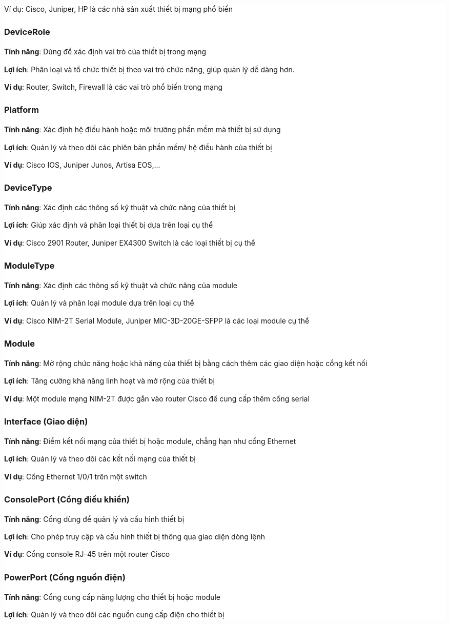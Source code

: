 Ví dụ: Cisco, Juniper, HP là các nhà sản xuất thiết bị mạng phổ biến

### DeviceRole
**Tính năng**: Dùng để xác định vai trò của thiết bị trong mạng

**Lợi ích**: Phân loại và tổ chức thiết bị theo vai trò chức năng, giúp quản lý dễ dàng hơn. 

**Ví dụ**: Router, Switch, Firewall là các vai trò phổ biến trong mạng

### Platform
**Tính năng**: Xác định hệ điều hành hoặc môi trường phần mềm mà thiết bị sử dụng

**Lợi ích**: Quản lý và theo dõi các phiên bản phần mềm/ hệ điều hành của thiết bị

**Ví dụ**: Cisco IOS, Juniper Junos, Artisa EOS,...
### DeviceType
**Tính năng**: Xác định các thông số kỹ thuật và chức năng của thiết bị

**Lợi ích**: Giúp xác định và phân loại thiết bị dựa trên loại cụ thể

**Ví dụ**: Cisco 2901 Router, Juniper EX4300 Switch là các loại thiết bị cụ thể

### ModuleType
**Tính năng**: Xác định các thông số kỹ thuật và chức năng của module

**Lợi ích**: Quản lý và phân loại module dựa trên loại cụ thể

**Ví dụ**: Cisco NIM-2T Serial Module, Juniper MIC-3D-20GE-SFPP là các loại module cụ thể

### Module
**Tính năng**: Mở rộng chức năng hoặc khả năng của thiết bị bằng cách thêm các giao diện hoặc cổng kết nối

**Lợi ích**: Tăng cường khả năng linh hoạt và mở rộng của thiết bị

**Ví dụ**: Một module mạng NIM-2T được gắn vào router Cisco để cung cấp thêm cổng serial

### Interface (Giao diện)
**Tính năng**: Điểm kết nối mạng của thiết bị hoặc module, chẳng hạn như cổng Ethernet

**Lợi ích**: Quản lý và theo dõi các kết nối mạng của thiết bị

**Ví dụ**: Cổng Ethernet 1/0/1 trên một switch

### ConsolePort (Cổng điều khiển)
**Tính năng**: Cổng dùng để quản lý và cấu hình thiết bị

**Lợi ích**: Cho phép truy cập và cấu hình thiết bị thông qua giao diện dòng lệnh

**Ví dụ**: Cổng console RJ-45 trên một router Cisco

### PowerPort (Cổng nguồn điện)
**Tính năng**: Cổng cung cấp năng lượng cho thiết bị hoặc module

**Lợi ích**: Quản lý và theo dõi các nguồn cung cấp điện cho thiết bị
